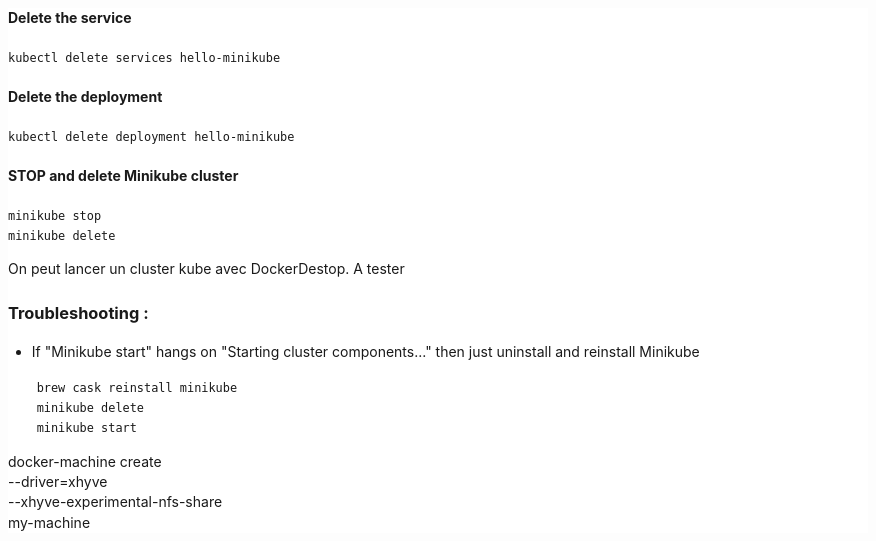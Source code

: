 #### Delete the service
```bash
kubectl delete services hello-minikube
```

#### Delete the deployment
```bash
kubectl delete deployment hello-minikube
```

#### STOP and delete Minikube cluster
```bash
minikube stop
minikube delete
```




On peut lancer un cluster kube avec DockerDestop. A tester


### Troubleshooting : 

- If "Minikube start" hangs on "Starting cluster components..." then just uninstall and reinstall Minikube
```bash
    brew cask reinstall minikube
    minikube delete
    minikube start
````


docker-machine create \
    --driver=xhyve \
    --xhyve-experimental-nfs-share \
    my-machine
